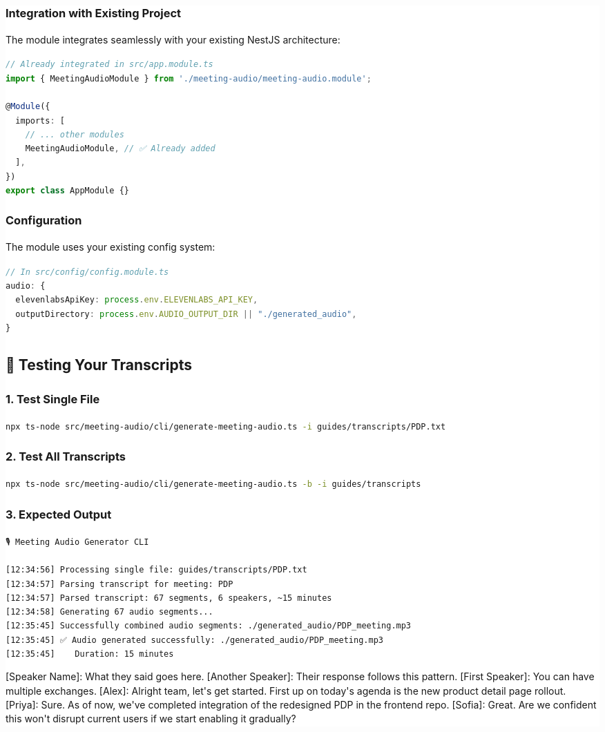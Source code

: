 ### Integration with Existing Project

The module integrates seamlessly with your existing NestJS architecture:

```typescript
// Already integrated in src/app.module.ts
import { MeetingAudioModule } from './meeting-audio/meeting-audio.module';

@Module({
  imports: [
    // ... other modules
    MeetingAudioModule, // ✅ Already added
  ],
})
export class AppModule {}
```

### Configuration

The module uses your existing config system:

```typescript
// In src/config/config.module.ts
audio: {
  elevenlabsApiKey: process.env.ELEVENLABS_API_KEY,
  outputDirectory: process.env.AUDIO_OUTPUT_DIR || "./generated_audio",
}
```

## 🎯 Testing Your Transcripts

### 1. Test Single File
```bash
npx ts-node src/meeting-audio/cli/generate-meeting-audio.ts -i guides/transcripts/PDP.txt
```

### 2. Test All Transcripts
```bash
npx ts-node src/meeting-audio/cli/generate-meeting-audio.ts -b -i guides/transcripts
```

### 3. Expected Output
```
🎙️ Meeting Audio Generator CLI

[12:34:56] Processing single file: guides/transcripts/PDP.txt
[12:34:57] Parsing transcript for meeting: PDP
[12:34:57] Parsed transcript: 67 segments, 6 speakers, ~15 minutes
[12:34:58] Generating 67 audio segments...
[12:35:45] Successfully combined audio segments: ./generated_audio/PDP_meeting.mp3
[12:35:45] ✅ Audio generated successfully: ./generated_audio/PDP_meeting.mp3
[12:35:45]    Duration: 15 minutes
```


[Speaker Name]: What they said goes here.
[Another Speaker]: Their response follows this pattern.
[First Speaker]: You can have multiple exchanges.
[Alex]: Alright team, let's get started. First up on today's agenda is the new product detail page rollout.
[Priya]: Sure. As of now, we've completed integration of the redesigned PDP in the frontend repo.
[Sofia]: Great. Are we confident this won't disrupt current users if we start enabling it gradually?